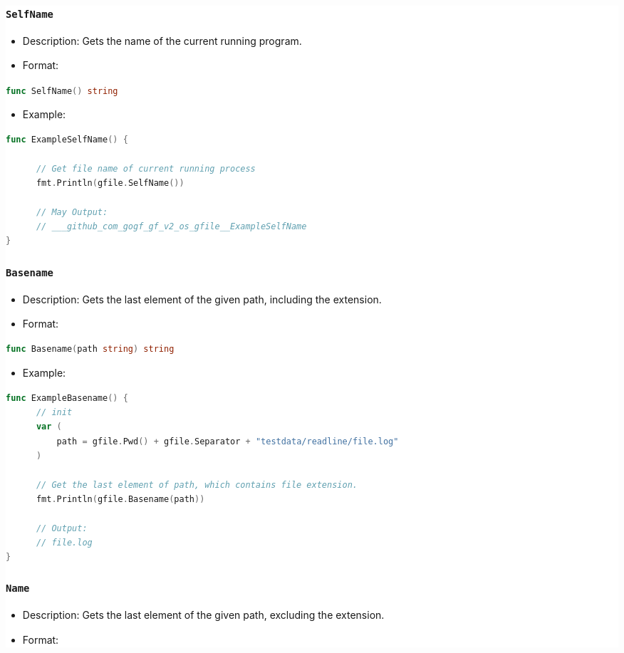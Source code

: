 
### `SelfName`

- Description: Gets the name of the current running program.

- Format:

```go
func SelfName() string
```

- Example:

```go
func ExampleSelfName() {

      // Get file name of current running process
      fmt.Println(gfile.SelfName())

      // May Output:
      // ___github_com_gogf_gf_v2_os_gfile__ExampleSelfName
}
```


### `Basename`

- Description: Gets the last element of the given path, including the extension.

- Format:

```go
func Basename(path string) string
```

- Example:

```go
func ExampleBasename() {
      // init
      var (
          path = gfile.Pwd() + gfile.Separator + "testdata/readline/file.log"
      )

      // Get the last element of path, which contains file extension.
      fmt.Println(gfile.Basename(path))

      // Output:
      // file.log
}
```


### `Name`

- Description: Gets the last element of the given path, excluding the extension.

- Format:
